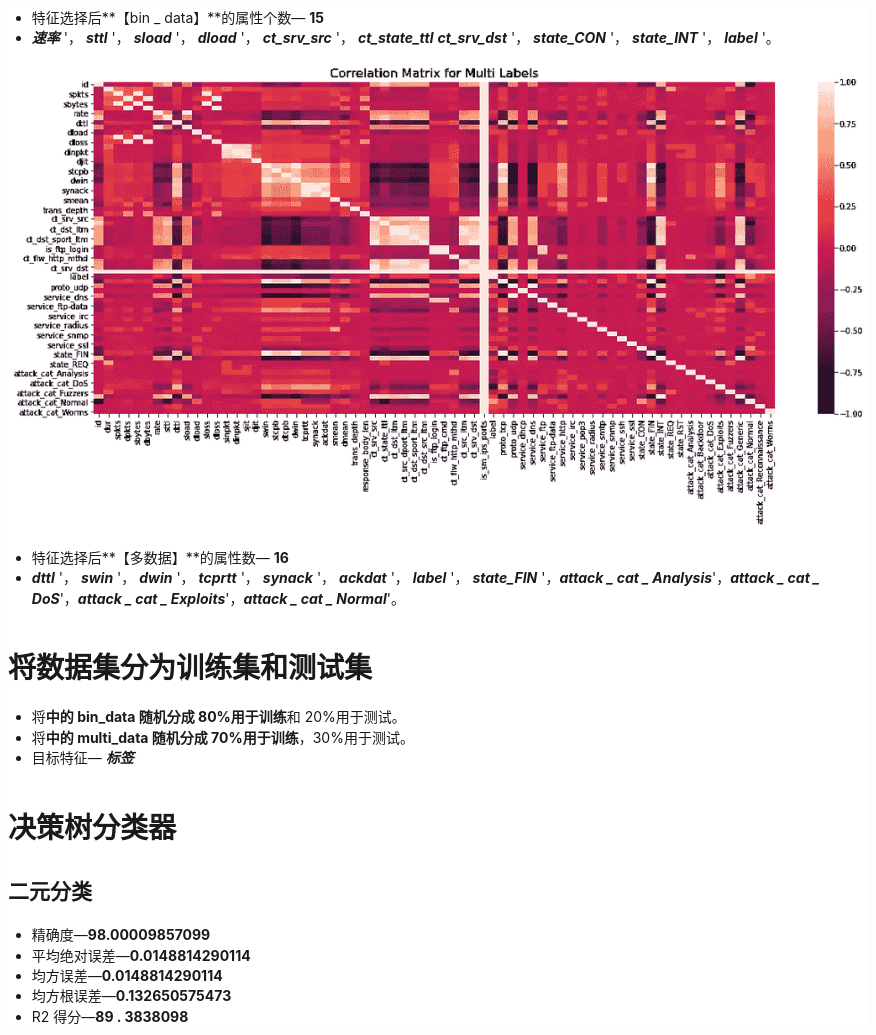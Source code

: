 *   特征选择后**【bin _ data】**的属性个数— **15**
*   ***速率*** '， ***sttl*** '， ***sload*** '， ***dload*** '， ***ct_srv_src*** '， ***ct_state_ttl*** ***ct_srv_dst*** '， ***state_CON*** '， ***state_INT*** '， ***label*** '。

![](img/0b729210ac267bd4f5449524bc047e21.png)

*   特征选择后**【多数据】**的属性数— **16**
*   ***dttl*** '， ***swin*** '， ***dwin*** '， ***tcprtt*** '， ***synack*** '， ***ackdat*** '， ***label*** '， ***state_FIN*** '，***attack _ cat _ Analysis***'，***attack _ cat _ DoS***'，***attack _ cat _ Exploits***'，***attack _ cat _ Normal***'。

# 将数据集分为训练集和测试集

*   将**中的 **bin_data** 随机分成 80%用于训练**和 20%用于测试。
*   将**中的 **multi_data** 随机分成 70%用于训练**，30%用于测试。
*   目标特征— ***标签***

# 决策树分类器

## 二元分类

*   精确度—**98.00009857099**
*   平均绝对误差—**0.0148814290114**
*   均方误差—**0.0148814290114**
*   均方根误差—**0.132650575473**
*   R2 得分—**89 . 3838098**
